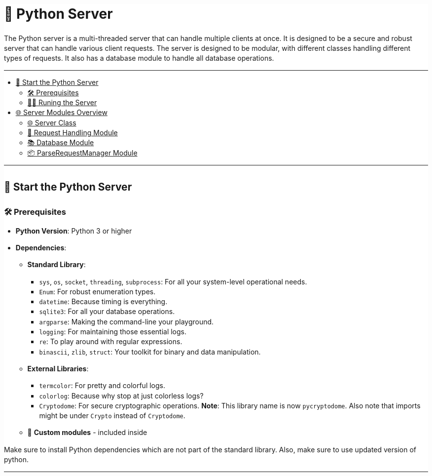 # 🐍 Python Server

The Python server is a multi-threaded server that can handle multiple clients at once. It is designed to be a secure and robust server that can handle various client requests. The server is designed to be modular, with different classes handling different types of requests. It also has a database module to handle all database operations.

---




- [🚀 Start the Python Server](#-start-the-python-server)
  - [🛠 Prerequisites](#-prerequisites)
  - [🏃‍♂️ Runing the Server](#️-runing-the-server)
- [🌐 Server Modules Overview](#-server-modules-overview)
  - [🌐 Server Class](#-server-class)
  - [📩 Request Handling Module](#-request-handling-module)
  - [📚 Database Module](#-database-module)
  - [📦 ParseRequestManager Module](#-parserequestmanager-module)


---

## 🚀 Start the Python Server

### 🛠 Prerequisites

- **Python Version**: Python 3 or higher

- **Dependencies**:

  - **Standard Library**:
    - `sys`, `os`, `socket`, `threading`, `subprocess`: For all your system-level operational needs.
    - `Enum`: For robust enumeration types.
    - `datetime`: Because timing is everything.
    - `sqlite3`: For all your database operations.
    - `argparse`: Making the command-line your playground.
    - `logging`: For maintaining those essential logs.
    - `re`: To play around with regular expressions.
    - `binascii`, `zlib`, `struct`: Your toolkit for binary and data manipulation.

  - **External Libraries**:
    - `termcolor`: For pretty and colorful logs.
    - `colorlog`: Because why stop at just colorless logs?
    - `Cryptodome`: For secure cryptographic operations. **Note**: This library name is now `pycryptodome`. Also note that imports might be under `Crypto` instead of `Cryptodome`.

  - 🧩 **Custom modules** - included inside

Make sure to install Python dependencies which are not part of the standard library. Also, make sure to use updated version of python.

---
